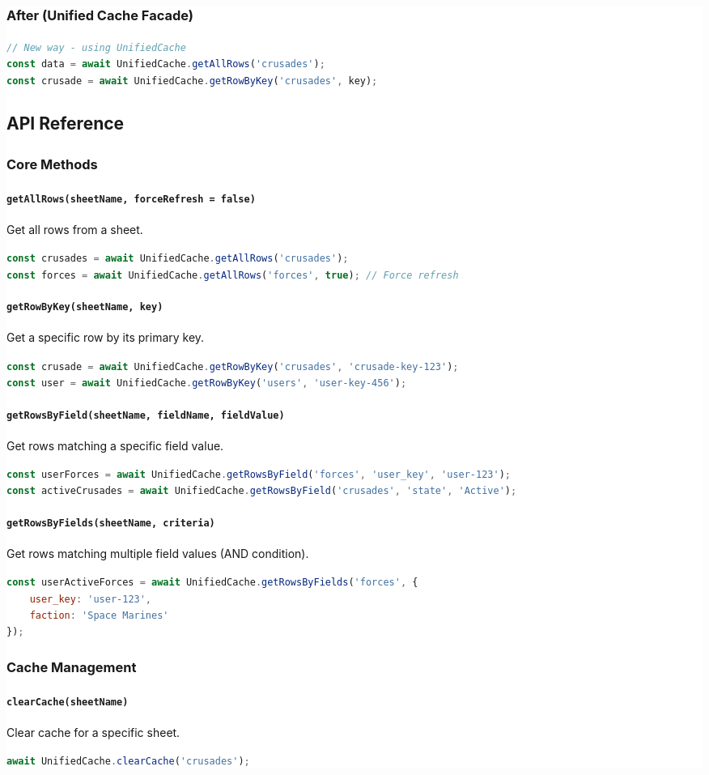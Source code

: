 ### After (Unified Cache Facade)

```javascript
// New way - using UnifiedCache
const data = await UnifiedCache.getAllRows('crusades');
const crusade = await UnifiedCache.getRowByKey('crusades', key);
```

## API Reference

### Core Methods

#### `getAllRows(sheetName, forceRefresh = false)`
Get all rows from a sheet.

```javascript
const crusades = await UnifiedCache.getAllRows('crusades');
const forces = await UnifiedCache.getAllRows('forces', true); // Force refresh
```

#### `getRowByKey(sheetName, key)`
Get a specific row by its primary key.

```javascript
const crusade = await UnifiedCache.getRowByKey('crusades', 'crusade-key-123');
const user = await UnifiedCache.getRowByKey('users', 'user-key-456');
```

#### `getRowsByField(sheetName, fieldName, fieldValue)`
Get rows matching a specific field value.

```javascript
const userForces = await UnifiedCache.getRowsByField('forces', 'user_key', 'user-123');
const activeCrusades = await UnifiedCache.getRowsByField('crusades', 'state', 'Active');
```

#### `getRowsByFields(sheetName, criteria)`
Get rows matching multiple field values (AND condition).

```javascript
const userActiveForces = await UnifiedCache.getRowsByFields('forces', {
    user_key: 'user-123',
    faction: 'Space Marines'
});
```

### Cache Management

#### `clearCache(sheetName)`
Clear cache for a specific sheet.

```javascript
await UnifiedCache.clearCache('crusades');
```
